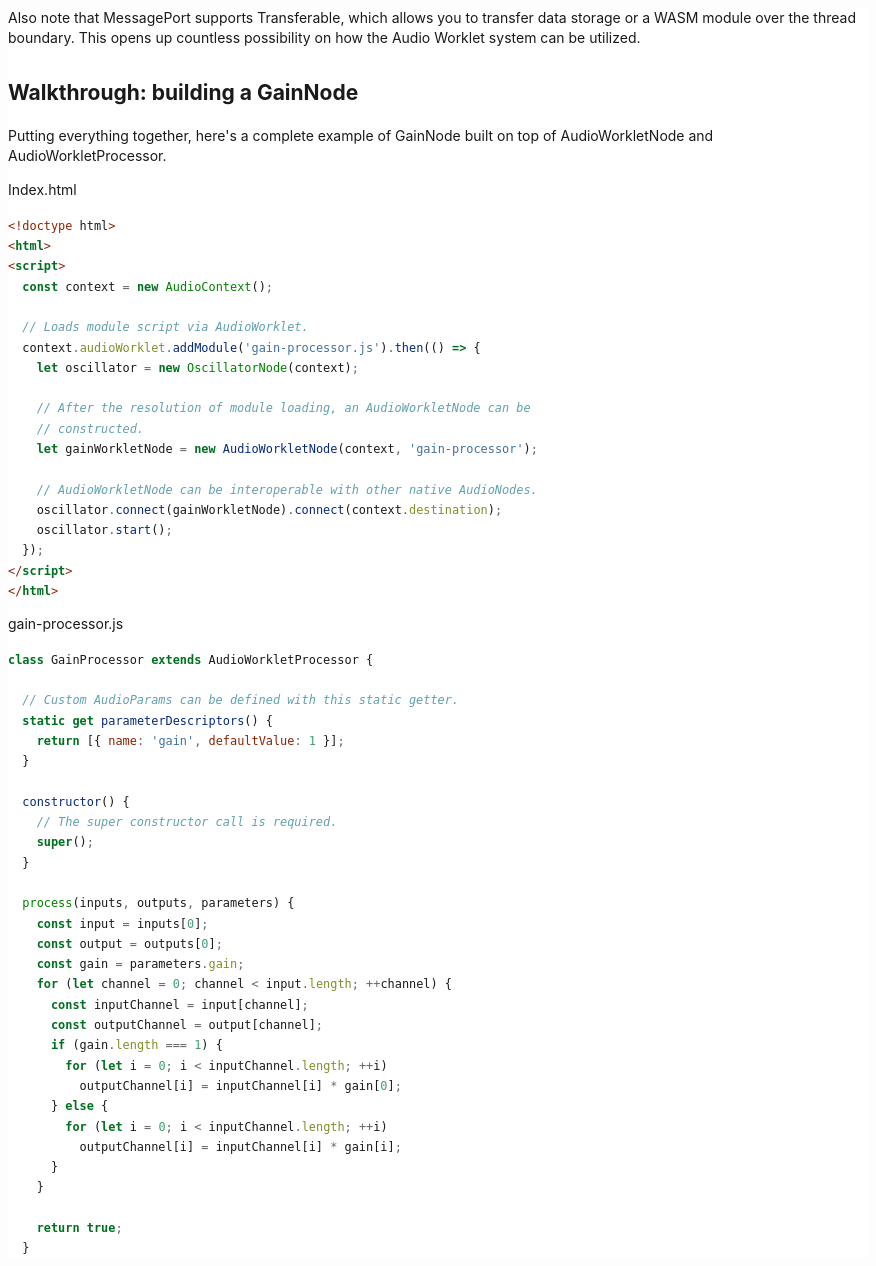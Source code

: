 Also note that MessagePort supports Transferable, which allows you to transfer data storage or a WASM module over the thread boundary. This opens up countless possibility on how the Audio Worklet system can be utilized.

## Walkthrough: building a GainNode

Putting everything together, here's a complete example of GainNode built on top of AudioWorkletNode and AudioWorkletProcessor.

Index.html

```html
<!doctype html>
<html>
<script>
  const context = new AudioContext();

  // Loads module script via AudioWorklet.
  context.audioWorklet.addModule('gain-processor.js').then(() => {
    let oscillator = new OscillatorNode(context);

    // After the resolution of module loading, an AudioWorkletNode can be
    // constructed.
    let gainWorkletNode = new AudioWorkletNode(context, 'gain-processor');

    // AudioWorkletNode can be interoperable with other native AudioNodes.
    oscillator.connect(gainWorkletNode).connect(context.destination);
    oscillator.start();
  });
</script>
</html>
```

gain-processor.js

```js
class GainProcessor extends AudioWorkletProcessor {

  // Custom AudioParams can be defined with this static getter.
  static get parameterDescriptors() {
    return [{ name: 'gain', defaultValue: 1 }];
  }

  constructor() {
    // The super constructor call is required.
    super();
  }

  process(inputs, outputs, parameters) {
    const input = inputs[0];
    const output = outputs[0];
    const gain = parameters.gain;
    for (let channel = 0; channel < input.length; ++channel) {
      const inputChannel = input[channel];
      const outputChannel = output[channel];
      if (gain.length === 1) {
        for (let i = 0; i < inputChannel.length; ++i)
          outputChannel[i] = inputChannel[i] * gain[0];
      } else {
        for (let i = 0; i < inputChannel.length; ++i)
          outputChannel[i] = inputChannel[i] * gain[i];
      }
    }

    return true;
  }
```